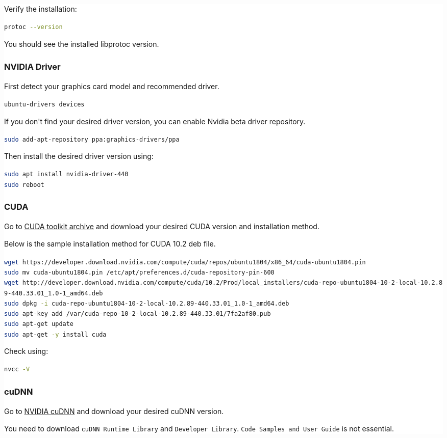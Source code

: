 Verify the installation:

```bash
protoc --version
```

You should see the installed libprotoc version.

### NVIDIA Driver

First detect your graphics card model and recommended driver.

```bash
ubuntu-drivers devices
```

If you don't find your desired driver version, you can enable Nvidia beta driver repository.

```bash
sudo add-apt-repository ppa:graphics-drivers/ppa
```

Then install the desired driver version using:

```bash
sudo apt install nvidia-driver-440
sudo reboot
```

### CUDA 

Go to [CUDA toolkit archive](https://developer.nvidia.com/cuda-toolkit-archive) and download your desired CUDA version and installation method.

Below is the sample installation method for CUDA 10.2 deb file.

```bash
wget https://developer.download.nvidia.com/compute/cuda/repos/ubuntu1804/x86_64/cuda-ubuntu1804.pin
sudo mv cuda-ubuntu1804.pin /etc/apt/preferences.d/cuda-repository-pin-600
wget http://developer.download.nvidia.com/compute/cuda/10.2/Prod/local_installers/cuda-repo-ubuntu1804-10-2-local-10.2.89-440.33.01_1.0-1_amd64.deb
sudo dpkg -i cuda-repo-ubuntu1804-10-2-local-10.2.89-440.33.01_1.0-1_amd64.deb
sudo apt-key add /var/cuda-repo-10-2-local-10.2.89-440.33.01/7fa2af80.pub
sudo apt-get update
sudo apt-get -y install cuda
```

Check using:

```bash
nvcc -V
```

### cuDNN

Go to [NVIDIA cuDNN](https://developer.nvidia.com/cudnn) and download your desired cuDNN version.

You need to download `cuDNN Runtime Library` and `Developer Library`. `Code Samples and User Guide` is not essential.
